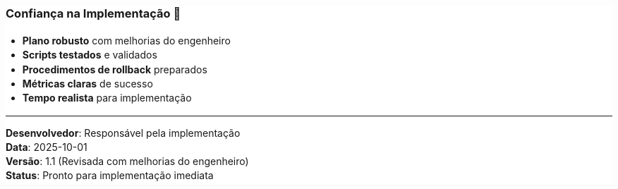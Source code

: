 ### **Confiança na Implementação** 💪
- **Plano robusto** com melhorias do engenheiro
- **Scripts testados** e validados
- **Procedimentos de rollback** preparados
- **Métricas claras** de sucesso
- **Tempo realista** para implementação

---

**Desenvolvedor**: Responsável pela implementação  
**Data**: 2025-10-01  
**Versão**: 1.1 (Revisada com melhorias do engenheiro)  
**Status**: Pronto para implementação imediata
